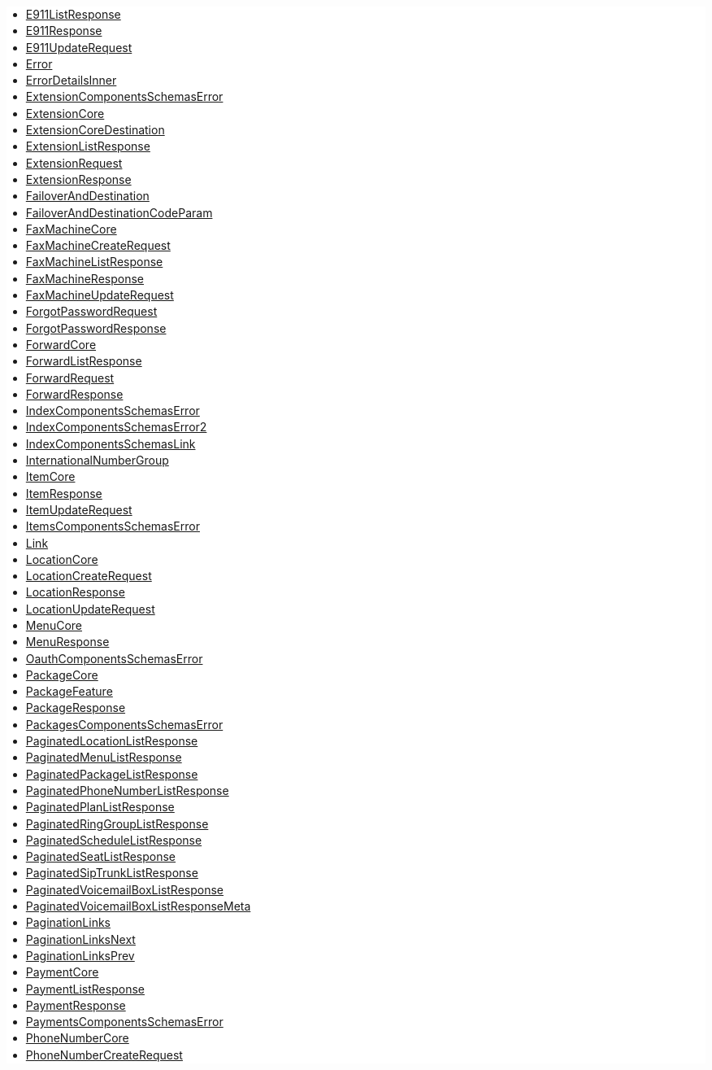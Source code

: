  - [E911ListResponse](docs/E911ListResponse.md)
 - [E911Response](docs/E911Response.md)
 - [E911UpdateRequest](docs/E911UpdateRequest.md)
 - [Error](docs/Error.md)
 - [ErrorDetailsInner](docs/ErrorDetailsInner.md)
 - [ExtensionComponentsSchemasError](docs/ExtensionComponentsSchemasError.md)
 - [ExtensionCore](docs/ExtensionCore.md)
 - [ExtensionCoreDestination](docs/ExtensionCoreDestination.md)
 - [ExtensionListResponse](docs/ExtensionListResponse.md)
 - [ExtensionRequest](docs/ExtensionRequest.md)
 - [ExtensionResponse](docs/ExtensionResponse.md)
 - [FailoverAndDestination](docs/FailoverAndDestination.md)
 - [FailoverAndDestinationCodeParam](docs/FailoverAndDestinationCodeParam.md)
 - [FaxMachineCore](docs/FaxMachineCore.md)
 - [FaxMachineCreateRequest](docs/FaxMachineCreateRequest.md)
 - [FaxMachineListResponse](docs/FaxMachineListResponse.md)
 - [FaxMachineResponse](docs/FaxMachineResponse.md)
 - [FaxMachineUpdateRequest](docs/FaxMachineUpdateRequest.md)
 - [ForgotPasswordRequest](docs/ForgotPasswordRequest.md)
 - [ForgotPasswordResponse](docs/ForgotPasswordResponse.md)
 - [ForwardCore](docs/ForwardCore.md)
 - [ForwardListResponse](docs/ForwardListResponse.md)
 - [ForwardRequest](docs/ForwardRequest.md)
 - [ForwardResponse](docs/ForwardResponse.md)
 - [IndexComponentsSchemasError](docs/IndexComponentsSchemasError.md)
 - [IndexComponentsSchemasError2](docs/IndexComponentsSchemasError2.md)
 - [IndexComponentsSchemasLink](docs/IndexComponentsSchemasLink.md)
 - [InternationalNumberGroup](docs/InternationalNumberGroup.md)
 - [ItemCore](docs/ItemCore.md)
 - [ItemResponse](docs/ItemResponse.md)
 - [ItemUpdateRequest](docs/ItemUpdateRequest.md)
 - [ItemsComponentsSchemasError](docs/ItemsComponentsSchemasError.md)
 - [Link](docs/Link.md)
 - [LocationCore](docs/LocationCore.md)
 - [LocationCreateRequest](docs/LocationCreateRequest.md)
 - [LocationResponse](docs/LocationResponse.md)
 - [LocationUpdateRequest](docs/LocationUpdateRequest.md)
 - [MenuCore](docs/MenuCore.md)
 - [MenuResponse](docs/MenuResponse.md)
 - [OauthComponentsSchemasError](docs/OauthComponentsSchemasError.md)
 - [PackageCore](docs/PackageCore.md)
 - [PackageFeature](docs/PackageFeature.md)
 - [PackageResponse](docs/PackageResponse.md)
 - [PackagesComponentsSchemasError](docs/PackagesComponentsSchemasError.md)
 - [PaginatedLocationListResponse](docs/PaginatedLocationListResponse.md)
 - [PaginatedMenuListResponse](docs/PaginatedMenuListResponse.md)
 - [PaginatedPackageListResponse](docs/PaginatedPackageListResponse.md)
 - [PaginatedPhoneNumberListResponse](docs/PaginatedPhoneNumberListResponse.md)
 - [PaginatedPlanListResponse](docs/PaginatedPlanListResponse.md)
 - [PaginatedRingGroupListResponse](docs/PaginatedRingGroupListResponse.md)
 - [PaginatedScheduleListResponse](docs/PaginatedScheduleListResponse.md)
 - [PaginatedSeatListResponse](docs/PaginatedSeatListResponse.md)
 - [PaginatedSipTrunkListResponse](docs/PaginatedSipTrunkListResponse.md)
 - [PaginatedVoicemailBoxListResponse](docs/PaginatedVoicemailBoxListResponse.md)
 - [PaginatedVoicemailBoxListResponseMeta](docs/PaginatedVoicemailBoxListResponseMeta.md)
 - [PaginationLinks](docs/PaginationLinks.md)
 - [PaginationLinksNext](docs/PaginationLinksNext.md)
 - [PaginationLinksPrev](docs/PaginationLinksPrev.md)
 - [PaymentCore](docs/PaymentCore.md)
 - [PaymentListResponse](docs/PaymentListResponse.md)
 - [PaymentResponse](docs/PaymentResponse.md)
 - [PaymentsComponentsSchemasError](docs/PaymentsComponentsSchemasError.md)
 - [PhoneNumberCore](docs/PhoneNumberCore.md)
 - [PhoneNumberCreateRequest](docs/PhoneNumberCreateRequest.md)